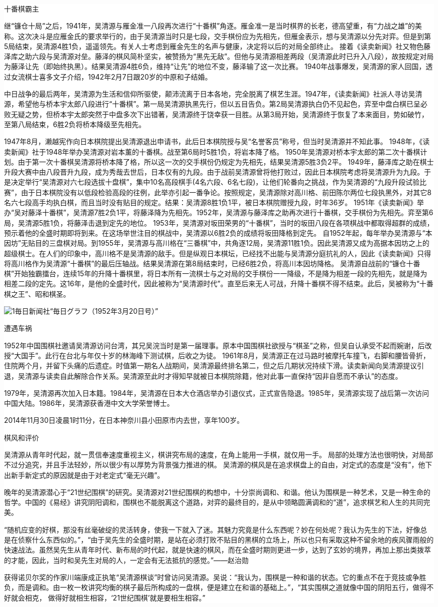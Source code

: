 十番棋霸主

继“镰仓十局”之后，1941年，吴清源与雁金准一八段再次进行“十番棋”角逐。雁金准一是当时棋界的长老，德高望重，有“力战之雄”的美称。这次决斗是应雁金氏的要求举行的，由于吴清源当时只是七段，交手棋份应为先相先，但雁金表示，想与吴清源以分先对弈。但是到第5局结束，吴清源4胜1负，遥遥领先。有关人士考虑到雁金先生的名声与健康，决定将以后的对局全部终止。
接着《读卖新闻》社又物色藤泽库之助六段与吴清源对垒。藤泽的棋风简朴坚实，被赞扬为“黑先无敌”。但他与吴清源相差两段（吴清源此时已升入八段），故按规定对局为藤泽让先（即始终执黑）。结果吴清源4胜6负，维持“让先”的地位不变，藤泽输了这一次比赛。
1940年战事爆发，吴清源的家人回国，透过女流棋士喜多文子介绍，1942年2月7日跟20岁的中原和子结婚。

中日战争的最后两年，吴清源为生活和信仰所驱使，颠沛流离于日本各地，完全脱离了棋艺生涯。1947年，《读卖新闻》社派人寻访吴清源，希望他与桥本宇太郎八段进行“十番棋”。第一局吴清源执黑先行，但以五目告负。第2局吴清源执白仍不见起色，弈至中盘白棋已呈必败无疑之势，但桥本宇太郎突然于中盘多次下出错著，吴清源终于饶幸获一目胜。从第3局开始，吴清源终于恢复了本来面目，势如破竹，至第八局结束，6胜2负将桥本降级至先相先。

1947年8月，濑越宪作向日本棋院提出吴清源退出申请书，此后日本棋院授与吴“名誉客员”称号，但当时吴清源并不知此事。
1948年，《读卖新闻》社于1948年举办吴清源对岩本薰的十番棋。战至第6局时5胜1负，将岩本降了格。
1950年吴清源对桥本宇太郎的第二次十番棋计划。由于第一次十番棋吴清源将桥本降了格，所以这一次的交手棋份仍规定为先相先，结果吴清源5胜3负2平。
1949年，藤泽库之助在棋士升段大赛中由八段晋升九段，成为秀哉去世后，日本仅有的九段。由于战前吴清源曾将他打败过，因此日本棋院考虑将吴清源升为九段。于是决定举行“吴清源对六七段选拔十盘棋”，集中10名高段棋手(4名六段、6名七段)，让他们轮番向之挑战，作为吴清源的“九段升段试验比赛”，由于日本棋院没有以低段检验高段的往例，此举亦引起一番争论。按照规定，吴清源除对高川格、前田陈尔两位七段执黑外，对其它8名六七段高手均执白棋，而且当时没有贴目的规定。结果：吴清源8胜1负1平，被日本棋院赠授九段，时年36岁。
1951年《读卖新闻》举办“吴对藤泽十番棋”，吴清源7胜2负1平，将藤泽降为先相先。1952年，吴清源与藤泽库之助再次进行十番棋，交手棋份为先相先。弈至第6局，吴清源5胜1负，将藤泽击退到定先的地位。
1953年，吴清源对坂田荣男的“十番棋”，当时的坂田八段在各项棋战中都取得超群的成绩，预示着他的全盛时期即将到来。在这场举世注目的棋战中，吴清源以6胜2负的成绩将坂田降格到定先。
自1952年起，每年举办吴清源与“本因坊”无贴目的三盘棋对局。到1955年，吴清源与高川格在“三番棋”中，共角逐12局，吴清源11胜1负。因此吴清源又成为高据本因坊之上的超级棋士。在人们的印象中，高川格不是吴清源的敌手。但是纵观日本棋坛，已经找不出能与吴清源分庭抗礼的人，因此《读卖新闻》只得将高川格作为吴清源“十番棋”的最后压轴战。结果吴清源在第8局结束时，已经6胜2负，将高川本因坊降格。
吴清源自战前的“镰仓十番棋”开始独霸擂台，连续15年的升降十番棋里，将日本所有一流棋士与之对局的交手棋份一一降级，不是降为相差一段的先相先，就是降为相差二段的定先。这16年，是他的全盛时代，因此被称为“吴清源时代”。直至后来无人可战，升降十番棋不得不结束。此后，吴被称为“十番棋之王”、昭和棋圣。

![1毎日新闻社“毎日グラフ（1952年3月20日号）”](1毎日新闻社“毎日グラフ（1952年3月20日号）”.jpg)

遭遇车祸

1952年中国围棋社邀请吴清源访问台湾，其兄吴浣当时是第一届理事。原本中国围棋社欲授与“棋圣”之称，但吴自认承受不起而婉谢，后改授“大国手”。此行在台北与年仅十岁的林海峰下测试棋，后收之为徒。
1961年8月，吴清源正在过马路时被摩托车撞飞，右脚和腰皆骨折，住院两个月，并留下头痛的后遗症。时值第一期名人战期间，吴清源最终排名第二，但之后几期状况持续下滑。读卖新闻向吴清源提议引退，吴清源与读卖自此解除合作关系。吴清源至此时才得知早就被日本棋院除籍，他对此事一直保持“因非自愿而不承认”的态度。

1979年，吴清源再次加入日本籍。1984年，吴清源在日本大仓酒店举办引退仪式，正式宣告隐退。1985年，吴清源实现了战后第一次访问中国大陆。1986年，吴清源获香港中文大学荣誉博士。

2014年11月30日凌晨1时11分，在日本神奈川县小田原市内去世，享年100岁。



棋风和评价

吴清源从青年时代起，就一贯信奉速度重视主义，棋讲究布局的速度，在角上能用一手棋，就仅用一手。
局部的处理方法也很明快，对局部不过分追究，并且手法轻妙，所以很少有以厚势为背景强力推进的棋。
吴清源的棋风是在追求棋盘上的自由，对定式的态度是“没有”，他下出新手新定式的原因就是由于对老定式“毫无兴趣”。

晚年的吴清源潜心于“21世纪围棋”的研究。吴清源对21世纪围棋的构想中，十分崇尚调和、和谐。他认为围棋是一种艺术，又是一种生命的哲学。中国的《易经》讲究阴阳调和，围棋也不能脱离这个道路，对弈的最终目的，是从中领略圆满调和的“道”，追求棋艺和人生的共同完美。

“随机应变的好棋，那没有丝毫破绽的灵活转身，使我一下就入了迷。其魅力究竟是什么东西呢？妙在何处呢？我认为先生的下法，好像总是在侦察什么东西似的。”，“由于吴先生的全盛时期，是站在必须打败不贴目的黑棋的立场上，所以也只有采取这种不留余地的疾风骤雨般的快速战法。虽然吴先生从青年时代、新布局的时代起，就是快速的棋风，而在全盛时期则更进一步，达到了玄妙的境界，再加上那出类拨萃的才能，因此，当时和吴先生对局的人，一定会有无法抵抗的感觉。”——赵治勋

获得诺贝尔奖的作家川端康成正执笔“吴清源棋谈”时曾访问吴清源。吴说：“我认为，围棋是一种和谐的状态。它的重点不在于竞技或争胜负，而是调和。由一枚一枚讲究均衡的棋子最后所构成的一盘棋，便是建立在和谐的基础上。”，“其实围棋之道就像中国的阴阳五行，做得不好就会相克， 做得好就相生相容，‘21世纪围棋’就是要相生相容。”
